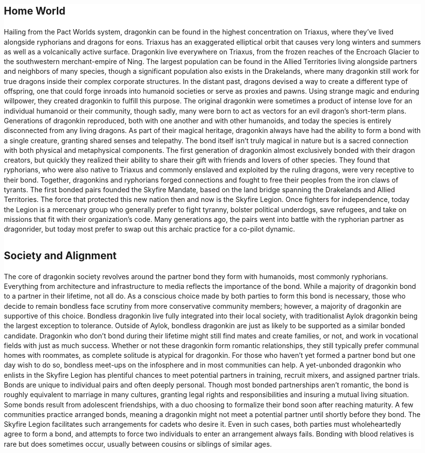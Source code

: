 ## Home World

Hailing from the Pact Worlds system, dragonkin can be found in the highest concentration on Triaxus, where they’ve lived alongside ryphorians and dragons for eons. Triaxus has an exaggerated elliptical orbit that causes very long winters and summers as well as a volcanically active surface.
Dragonkin live everywhere on Triaxus, from the frozen reaches of the Encroach Glacier to the southwestern merchant-empire of Ning. The largest population can be found in the Allied Territories living alongside partners and neighbors of many species, though a significant population also exists in the Drakelands, where many dragonkin still work for true dragons inside their complex corporate structures.
In the distant past, dragons devised a way to create a different type of offspring, one that could forge inroads into humanoid societies or serve as proxies and pawns. Using strange magic and enduring willpower, they created dragonkin to fulfill this purpose. The original dragonkin were sometimes a product of intense love for an individual humanoid or their community, though sadly, many were born to act as vectors for an evil dragon’s short-term plans. Generations of dragonkin reproduced, both with one another and with other humanoids, and today the species is entirely disconnected from any living dragons.
As part of their magical heritage, dragonkin always have had the ability to form a bond with a single creature, granting shared senses and telepathy. The bond itself isn’t truly magical in nature but is a sacred connection with both physical and metaphysical components. The first generation of dragonkin almost exclusively bonded with their dragon creators, but quickly they realized their ability to share their gift with friends and lovers of other species. They found that ryphorians, who were also native to Triaxus and commonly enslaved and exploited by the ruling dragons, were very receptive to their bond. Together, dragonkins and ryphorians forged connections and fought to free their peoples from the iron claws of tyrants.
The first bonded pairs founded the Skyfire Mandate, based on the land bridge spanning the Drakelands and Allied Territories. The force that protected this new nation then and now is the Skyfire Legion. Once fighters for independence, today the Legion is a mercenary group who generally prefer to fight tyranny, bolster political underdogs, save refugees, and take on missions that fit with their organization’s code. Many generations ago, the pairs went into battle with the ryphorian partner as dragonrider, but today most prefer to swap out this archaic practice for a co-pilot dynamic.

## Society and Alignment

The core of dragonkin society revolves around the partner bond they form with humanoids, most commonly ryphorians. Everything from architecture and infrastructure to media reflects the importance of the bond. While a majority of dragonkin bond to a partner in their lifetime, not all do. As a conscious choice made by both parties to form this bond is necessary, those who decide to remain bondless face scrutiny from more conservative community members; however, a majority of dragonkin are supportive of this choice. Bondless dragonkin live fully integrated into their local society, with traditionalist Aylok dragonkin being the largest exception to tolerance. Outside of Aylok, bondless dragonkin are just as likely to be supported as a similar bonded candidate.
Dragonkin who don’t bond during their lifetime might still find mates and create families, or not, and work in vocational fields with just as much success. Whether or not these dragonkin form romantic relationships, they still typically prefer communal homes with roommates, as complete solitude is atypical for dragonkin. For those who haven’t yet formed a partner bond but one day wish to do so, bondless meet-ups on the infosphere and in most communities can help. A yet-unbonded dragonkin who enlists in the Skyfire Legion has plentiful chances to meet potential partners in training, recruit mixers, and assigned partner trials.
Bonds are unique to individual pairs and often deeply personal. Though most bonded partnerships aren’t romantic, the bond is roughly equivalent to marriage in many cultures, granting legal rights and responsibilities and insuring a mutual living situation. Some bonds result from adolescent friendships, with a duo choosing to formalize their bond soon after reaching maturity. A few communities practice arranged bonds, meaning a dragonkin might not meet a potential partner until shortly before they bond. The Skyfire Legion facilitates such arrangements for cadets who desire it. Even in such cases, both parties must wholeheartedly agree to form a bond, and attempts to force two individuals to enter an arrangement always fails. Bonding with blood relatives is rare but does sometimes occur, usually between cousins or siblings of similar ages.